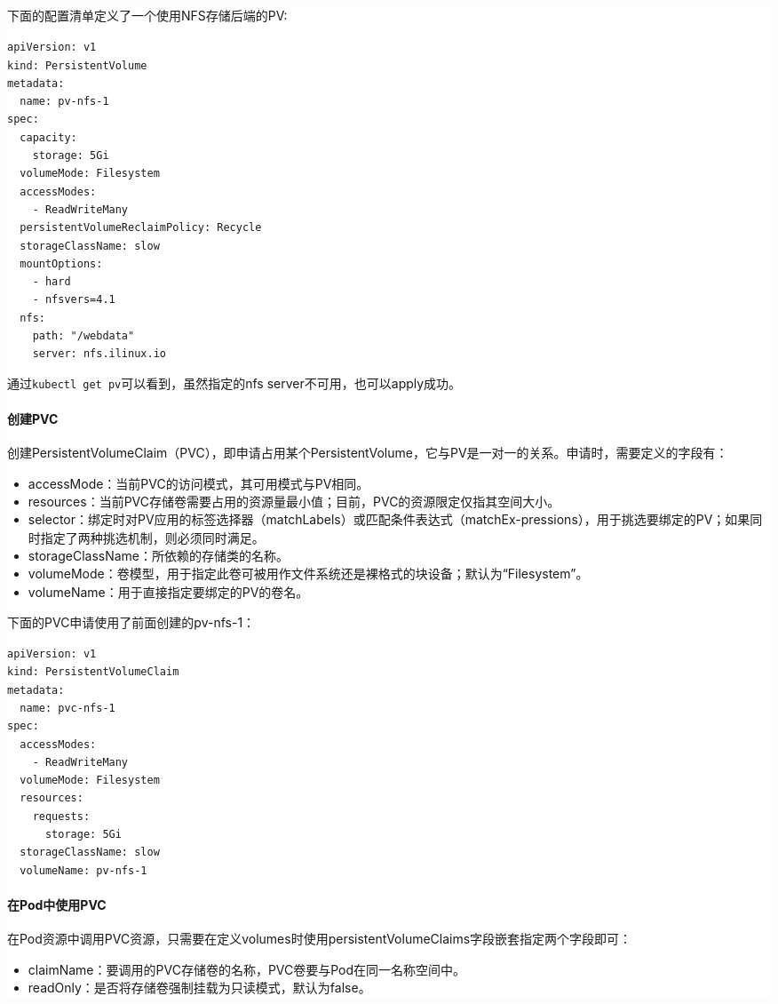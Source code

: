 下面的配置清单定义了一个使用NFS存储后端的PV:
```
apiVersion: v1
kind: PersistentVolume
metadata:
  name: pv-nfs-1
spec:
  capacity:
    storage: 5Gi
  volumeMode: Filesystem
  accessModes:
    - ReadWriteMany
  persistentVolumeReclaimPolicy: Recycle
  storageClassName: slow
  mountOptions:
    - hard
    - nfsvers=4.1
  nfs:
    path: "/webdata"
    server: nfs.ilinux.io
```
通过`kubectl get pv`可以看到，虽然指定的nfs server不可用，也可以apply成功。

#### 创建PVC
创建PersistentVolumeClaim（PVC），即申请占用某个PersistentVolume，它与PV是一对一的关系。申请时，需要定义的字段有：
- accessMode：当前PVC的访问模式，其可用模式与PV相同。
- resources：当前PVC存储卷需要占用的资源量最小值；目前，PVC的资源限定仅指其空间大小。
- selector：绑定时对PV应用的标签选择器（matchLabels）或匹配条件表达式（matchEx-pressions），用于挑选要绑定的PV；如果同时指定了两种挑选机制，则必须同时满足。
- storageClassName：所依赖的存储类的名称。
- volumeMode：卷模型，用于指定此卷可被用作文件系统还是裸格式的块设备；默认为“Filesystem”。
- volumeName：用于直接指定要绑定的PV的卷名。

下面的PVC申请使用了前面创建的pv-nfs-1：
```
apiVersion: v1
kind: PersistentVolumeClaim
metadata:
  name: pvc-nfs-1
spec:
  accessModes:
    - ReadWriteMany
  volumeMode: Filesystem
  resources:
    requests:
      storage: 5Gi
  storageClassName: slow
  volumeName: pv-nfs-1
```

#### 在Pod中使用PVC
在Pod资源中调用PVC资源，只需要在定义volumes时使用persistentVolumeClaims字段嵌套指定两个字段即可：
- claimName：要调用的PVC存储卷的名称，PVC卷要与Pod在同一名称空间中。
- readOnly：是否将存储卷强制挂载为只读模式，默认为false。
